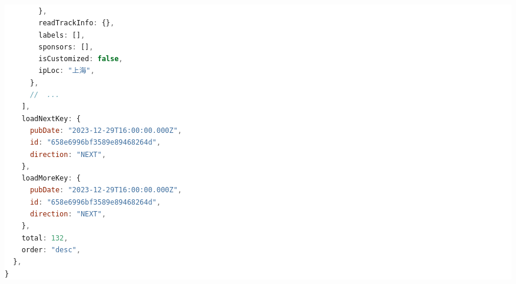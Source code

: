 ```javascript
        },
        readTrackInfo: {},
        labels: [],
        sponsors: [],
        isCustomized: false,
        ipLoc: "上海",
      },
      //  ...
    ],
    loadNextKey: {
      pubDate: "2023-12-29T16:00:00.000Z",
      id: "658e6996bf3589e89468264d",
      direction: "NEXT",
    },
    loadMoreKey: {
      pubDate: "2023-12-29T16:00:00.000Z",
      id: "658e6996bf3589e89468264d",
      direction: "NEXT",
    },
    total: 132,
    order: "desc",
  },
}
```